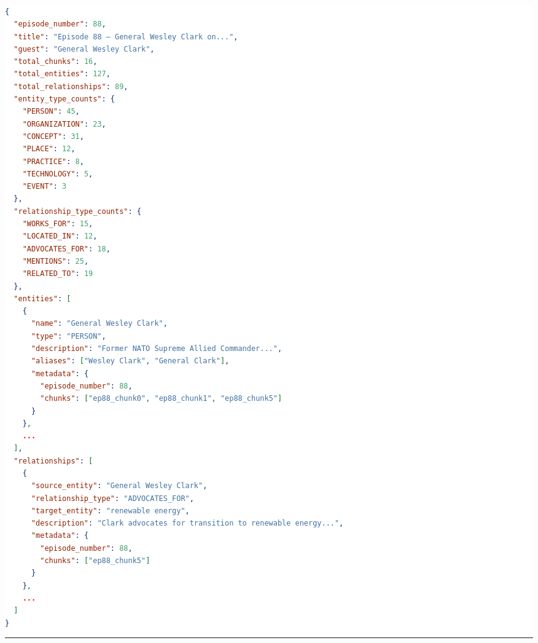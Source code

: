 ```json
{
  "episode_number": 88,
  "title": "Episode 88 – General Wesley Clark on...",
  "guest": "General Wesley Clark",
  "total_chunks": 16,
  "total_entities": 127,
  "total_relationships": 89,
  "entity_type_counts": {
    "PERSON": 45,
    "ORGANIZATION": 23,
    "CONCEPT": 31,
    "PLACE": 12,
    "PRACTICE": 8,
    "TECHNOLOGY": 5,
    "EVENT": 3
  },
  "relationship_type_counts": {
    "WORKS_FOR": 15,
    "LOCATED_IN": 12,
    "ADVOCATES_FOR": 18,
    "MENTIONS": 25,
    "RELATED_TO": 19
  },
  "entities": [
    {
      "name": "General Wesley Clark",
      "type": "PERSON",
      "description": "Former NATO Supreme Allied Commander...",
      "aliases": ["Wesley Clark", "General Clark"],
      "metadata": {
        "episode_number": 88,
        "chunks": ["ep88_chunk0", "ep88_chunk1", "ep88_chunk5"]
      }
    },
    ...
  ],
  "relationships": [
    {
      "source_entity": "General Wesley Clark",
      "relationship_type": "ADVOCATES_FOR",
      "target_entity": "renewable energy",
      "description": "Clark advocates for transition to renewable energy...",
      "metadata": {
        "episode_number": 88,
        "chunks": ["ep88_chunk5"]
      }
    },
    ...
  ]
}
```

---
